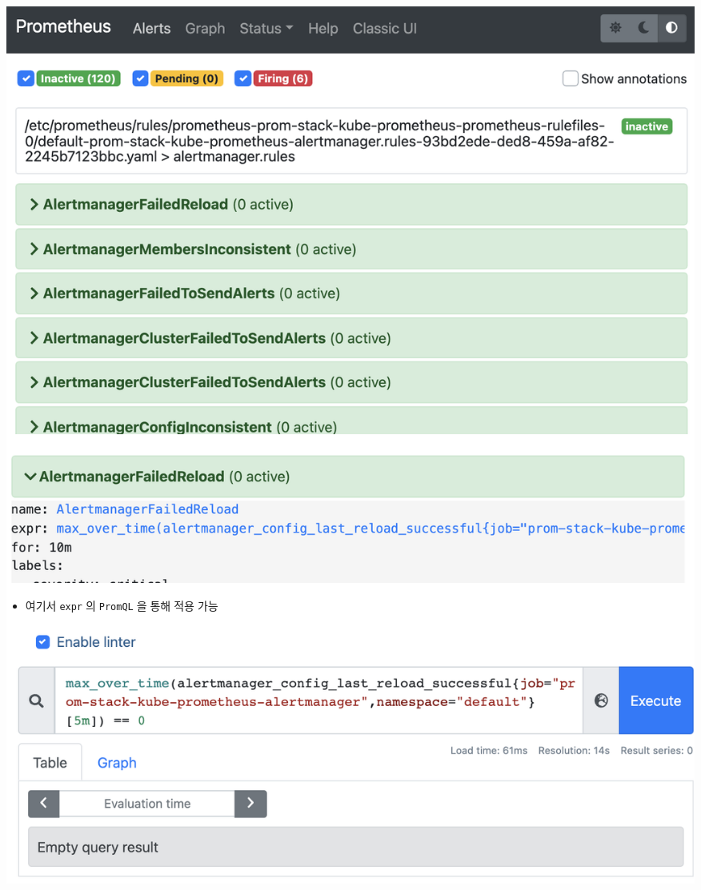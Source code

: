 ![Untitled](1-4%20Model%20%20b8ae8/Untitled%2015.png)

![Untitled](1-4%20Model%20%20b8ae8/Untitled%2016.png)

- 여기서 `expr` 의 `PromQL` 을 통해 적용 가능

![Untitled](1-4%20Model%20%20b8ae8/Untitled%2017.png)
